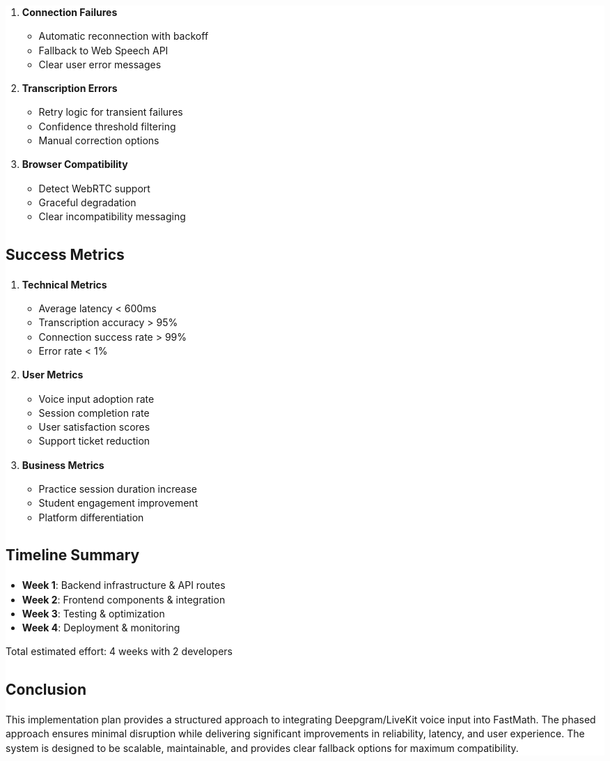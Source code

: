 1. **Connection Failures**
   - Automatic reconnection with backoff
   - Fallback to Web Speech API
   - Clear user error messages

2. **Transcription Errors**
   - Retry logic for transient failures
   - Confidence threshold filtering
   - Manual correction options

3. **Browser Compatibility**
   - Detect WebRTC support
   - Graceful degradation
   - Clear incompatibility messaging

## Success Metrics

1. **Technical Metrics**
   - Average latency < 600ms
   - Transcription accuracy > 95%
   - Connection success rate > 99%
   - Error rate < 1%

2. **User Metrics**
   - Voice input adoption rate
   - Session completion rate
   - User satisfaction scores
   - Support ticket reduction

3. **Business Metrics**
   - Practice session duration increase
   - Student engagement improvement
   - Platform differentiation

## Timeline Summary

- **Week 1**: Backend infrastructure & API routes
- **Week 2**: Frontend components & integration
- **Week 3**: Testing & optimization
- **Week 4**: Deployment & monitoring

Total estimated effort: 4 weeks with 2 developers

## Conclusion

This implementation plan provides a structured approach to integrating Deepgram/LiveKit voice input into FastMath. The phased approach ensures minimal disruption while delivering significant improvements in reliability, latency, and user experience. The system is designed to be scalable, maintainable, and provides clear fallback options for maximum compatibility.